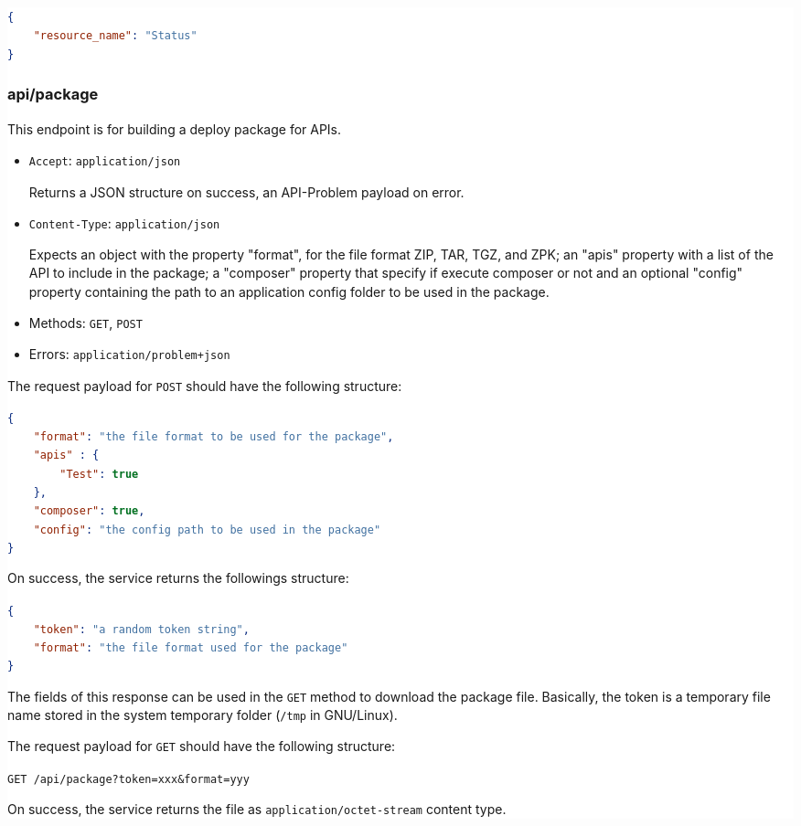 ```JSON
{
    "resource_name": "Status"
}
```

### api/package

This endpoint is for building a deploy package for APIs.

- `Accept`: `application/json`

  Returns a JSON structure on success, an API-Problem payload on error.

- `Content-Type`: `application/json`

  Expects an object with the property "format", for the file format
  ZIP, TAR, TGZ, and ZPK; an "apis" property with a list of the API to
  include in the package; a "composer" property that specify if execute
  composer or not and an optional "config" property containing the path
  to an application config folder to be used in the package.


- Methods: `GET`, `POST`

- Errors: `application/problem+json`

The request payload for `POST` should have the following structure:

```JSON
{
    "format": "the file format to be used for the package",
    "apis" : {
        "Test": true
    },
    "composer": true,
    "config": "the config path to be used in the package"
}
```

On success, the service returns the followings structure:

```JSON
{
    "token": "a random token string",
    "format": "the file format used for the package"
}
```

The fields of this response can be used in the `GET` method to download
the package file. Basically, the token is a temporary file name stored in
the system temporary folder (`/tmp` in GNU/Linux).

The request payload for `GET` should have the following structure:

```
GET /api/package?token=xxx&format=yyy
```

On success, the service returns the file as `application/octet-stream`
content type.
